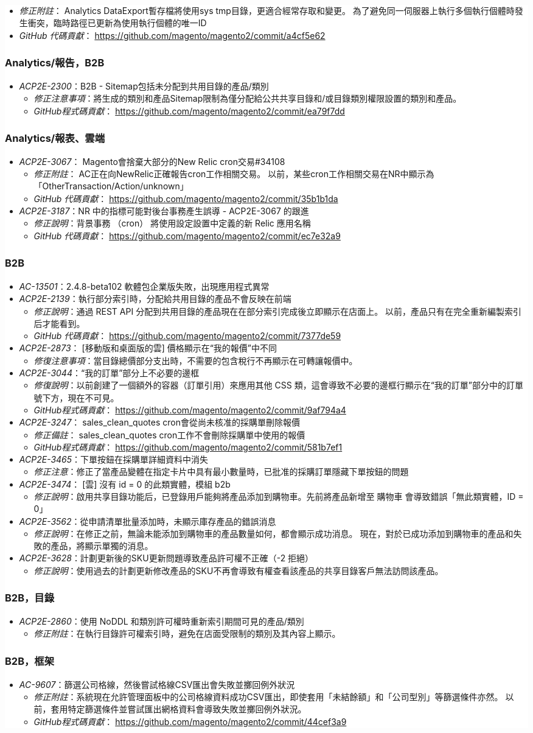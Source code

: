    * _修正附註_： Analytics DataExport暫存檔將使用sys tmp目錄，更適合經常存取和變更。 為了避免同一伺服器上執行多個執行個體時發生衝突，臨時路徑已更新為使用執行個體的唯一ID
   * _GitHub 代碼貢獻_： <https://github.com/magento/magento2/commit/a4cf5e62>

### Analytics/報告，B2B

* _ACP2E-2300_：B2B - Sitemap包括未分配到共用目錄的產品/類別
   * _修正注意事項_：將生成的類別和產品Sitemap限制為僅分配給公共共享目錄和/或目錄類別權限設置的類別和產品。
   * _GitHub程式碼貢獻_： <https://github.com/magento/magento2/commit/ea79f7dd>

### Analytics/報表、雲端

* _ACP2E-3067_： Magento會捨棄大部分的New Relic cron交易#34108
   * _修正附註_： AC正在向NewRelic正確報告cron工作相關交易。 以前，某些cron工作相關交易在NR中顯示為「OtherTransaction/Action/unknown」
   * _GitHub 代碼貢獻_： <https://github.com/magento/magento2/commit/35b1b1da>
* _ACP2E-3187_：NR 中的指標可能對後台事務產生誤導 - ACP2E-3067 的跟進
   * _修正說明_：背景事務 （cron） 將使用設定設置中定義的新 Relic 應用名稱
   * _GitHub 代碼貢獻_： <https://github.com/magento/magento2/commit/ec7e32a9>

### B2B

* _AC-13501_：2.4.8-beta102 軟體包企業版失敗，出現應用程式異常
* _ACP2E-2139_：執行部分索引時，分配給共用目錄的產品不會反映在前端
   * _修正說明_：通過 REST API 分配到共用目錄的產品現在在部分索引完成後立即顯示在店面上。 以前，產品只有在完全重新編製索引后才能看到。
   * _GitHub 代碼貢獻_： <https://github.com/magento/magento2/commit/7377de59>
* _ACP2E-2873_： [移動版和桌面版的雲] 價格顯示在“我的報價”中不同
   * _修復注意事項_：當目錄總價部分支出時，不需要的包含稅行不再顯示在可轉讓報價中。
* _ACP2E-3044_：“我的訂單”部分上不必要的邊框
   * _修復說明_：以前創建了一個額外的容器（訂單引用）來應用其他 CSS 類，這會導致不必要的邊框行顯示在“我的訂單”部分中的訂單號下方，現在不可見。
   * _GitHub程式碼貢獻_： <https://github.com/magento/magento2/commit/9af794a4>
* _ACP2E-3247_： sales_clean_quotes cron會從尚未核准的採購單刪除報價
   * _修正備註_： sales_clean_quotes cron工作不會刪除採購單中使用的報價
   * _GitHub程式碼貢獻_： <https://github.com/magento/magento2/commit/581b7ef1>
* _ACP2E-3465_：下單按鈕在採購單詳細資料中消失
   * _修正注意_：修正了當產品變體在指定卡片中具有最小數量時，已批准的採購訂單隱藏下單按鈕的問題
* _ACP2E-3474_： [雲] 沒有 id = 0 的此類實體，模組 b2b
   * _修正說明_：啟用共享目錄功能后，已登錄用戶能夠將產品添加到購物車。先前將產品新增至 購物車 會導致錯誤「無此類實體，ID = 0」
* _ACP2E-3562_：從申請清單批量添加時，未顯示庫存產品的錯誤消息
   * _修正說明_：在修正之前，無論未能添加到購物車的產品數量如何，都會顯示成功消息。 現在，對於已成功添加到購物車的產品和失敗的產品，將顯示單獨的消息。
* _ACP2E-3628_：計劃更新後的SKU更新問題導致產品許可權不正確（-2 拒絕）
   * _修正說明_：使用過去的計劃更新修改產品的SKU不再會導致有權查看該產品的共享目錄客戶無法訪問該產品。

### B2B，目錄

* _ACP2E-2860_：使用 NoDDL 和類別許可權時重新索引期間可見的產品/類別
   * _修正附註_：在執行目錄許可權索引時，避免在店面受限制的類別及其內容上顯示。

### B2B，框架

* _AC-9607_：篩選公司格線，然後嘗試格線CSV匯出會失敗並擲回例外狀況
   * _修正附註_：系統現在允許管理面板中的公司格線資料成功CSV匯出，即使套用「未結餘額」和「公司型別」等篩選條件亦然。 以前，套用特定篩選條件並嘗試匯出網格資料會導致失敗並擲回例外狀況。
   * _GitHub程式碼貢獻_： <https://github.com/magento/magento2/commit/44cef3a9>
